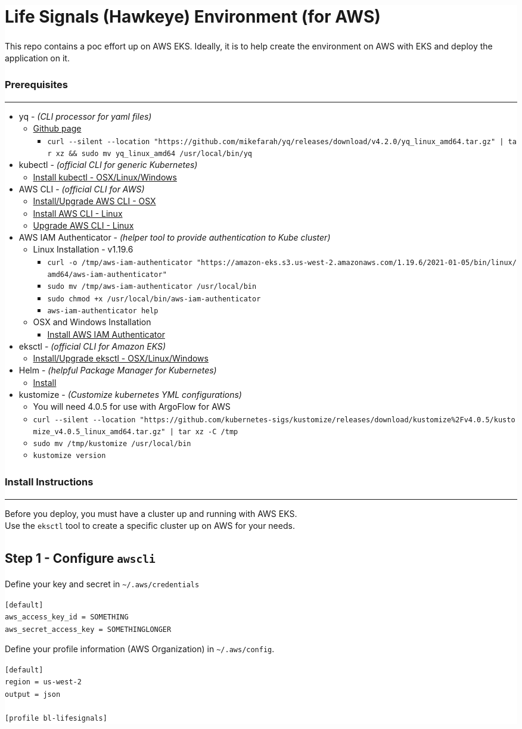 # Life Signals (Hawkeye) Environment (for AWS)

This repo contains a poc effort up on AWS EKS. Ideally, it is to help create the environment on AWS with EKS and deploy the application on it.

### Prerequisites
--------------------------------------------
* yq - *(CLI processor for yaml files)*
    * [Github page](https://github.com/mikefarah/yq)
        * `curl --silent --location "https://github.com/mikefarah/yq/releases/download/v4.2.0/yq_linux_amd64.tar.gz" | tar xz && sudo mv yq_linux_amd64 /usr/local/bin/yq`
* kubectl - *(official CLI for generic Kubernetes)*
    * [Install kubectl - OSX/Linux/Windows](https://docs.aws.amazon.com/eks/latest/userguide/install-kubectl.html)
* AWS CLI - *(official CLI for AWS)*
    * [Install/Upgrade AWS CLI - OSX](https://docs.aws.amazon.com/cli/latest/userguide/install-cliv2-mac.html#cliv2-mac-install-cmd-all-users)
    * [Install AWS CLI - Linux](https://docs.aws.amazon.com/cli/latest/userguide/install-cliv2-linux.html#cliv2-linux-install)
    * [Upgrade AWS CLI - Linux](https://docs.aws.amazon.com/cli/latest/userguide/install-cliv2-linux.html#cliv2-linux-upgrade)
* AWS IAM Authenticator - *(helper tool to provide authentication to Kube cluster)*
    * Linux Installation - v1.19.6
        * `curl -o /tmp/aws-iam-authenticator "https://amazon-eks.s3.us-west-2.amazonaws.com/1.19.6/2021-01-05/bin/linux/amd64/aws-iam-authenticator"`
        * `sudo mv /tmp/aws-iam-authenticator /usr/local/bin`
        * `sudo chmod +x /usr/local/bin/aws-iam-authenticator`
        * `aws-iam-authenticator help`
    * OSX and Windows Installation 
        * [Install AWS IAM Authenticator](https://docs.aws.amazon.com/eks/latest/userguide/install-aws-iam-authenticator.html)
* eksctl - *(official CLI for Amazon EKS)*
    * [Install/Upgrade eksctl - OSX/Linux/Windows](https://docs.aws.amazon.com/eks/latest/userguide/eksctl.html)
* Helm - *(helpful Package Manager for Kubernetes)*
    * [Install](https://docs.aws.amazon.com/eks/latest/userguide/helm.html)
* kustomize - *(Customize kubernetes YML configurations)*
    * You will need 4.0.5 for use with ArgoFlow for AWS
    * `curl --silent --location "https://github.com/kubernetes-sigs/kustomize/releases/download/kustomize%2Fv4.0.5/kustomize_v4.0.5_linux_amd64.tar.gz" | tar xz -C /tmp`
    * `sudo mv /tmp/kustomize /usr/local/bin`
    * `kustomize version`

### Install Instructions
--------------------------------------------
Before you deploy, you must have a cluster up and running with AWS EKS.  
Use the `eksctl` tool to create a specific cluster up on AWS for your needs.  
## Step 1 - Configure `awscli`
Define your key and secret in `~/.aws/credentials`
```
[default]
aws_access_key_id = SOMETHING
aws_secret_access_key = SOMETHINGLONGER
```
Define your profile information (AWS Organization) in `~/.aws/config`.
```
[default]
region = us-west-2
output = json

[profile bl-lifesignals]
```